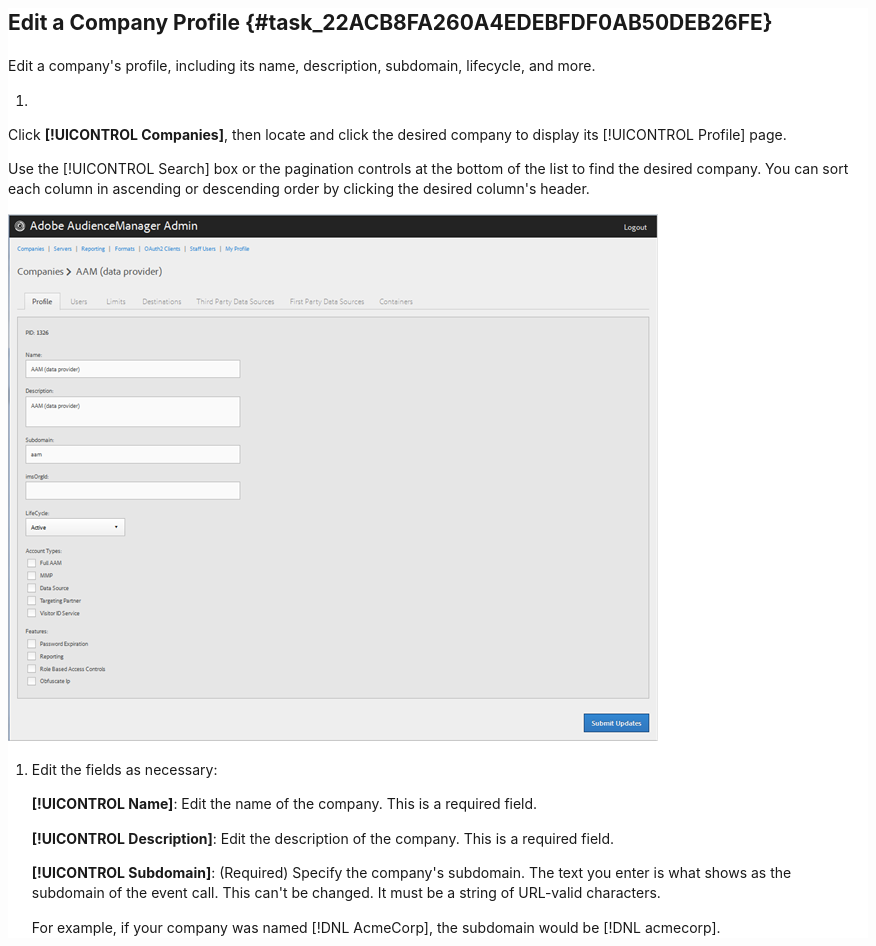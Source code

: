 ## Edit a Company Profile {#task_22ACB8FA260A4EDEBFDF0AB50DEB26FE}

Edit a company's profile, including its name, description, subdomain, lifecycle, and more.

1. 

   

   Click **[!UICONTROL Companies]**, then locate and click the desired company to display its [!UICONTROL Profile] page.

   Use the [!UICONTROL Search] box or the pagination controls at the bottom of the list to find the desired company. You can sort each column in ascending or descending order by clicking the desired column's header.

   ![Step Result](assets/profile_company.png)

1. Edit the fields as necessary:

   **[!UICONTROL Name]**: Edit the name of the company. This is a required field.

   **[!UICONTROL Description]**: Edit the description of the company. This is a required field.

   **[!UICONTROL Subdomain]**: (Required) Specify the company's subdomain. The text you enter is what shows as the subdomain of the event call. This can't be changed. It must be a string of URL-valid characters.

   For example, if your company was named [!DNL AcmeCorp], the subdomain would be [!DNL acmecorp].
